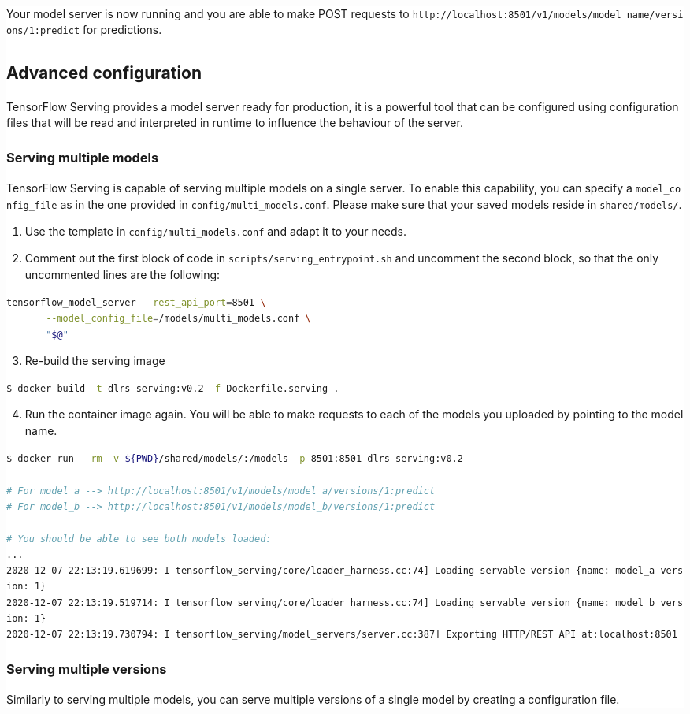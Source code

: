 Your model server is now running and you are able to make POST requests to `http://localhost:8501/v1/models/model_name/versions/1:predict` for predictions.

## Advanced configuration

TensorFlow Serving provides a model server ready for production, it is a powerful tool that can be configured using configuration files that will be read and interpreted in runtime to influence the behaviour of the server.

### Serving multiple models

TensorFlow Serving is capable of serving multiple models on a single server. To enable this capability, you can specify a `model_config_file` as in the one provided in `config/multi_models.conf`. Please make sure that your saved models reside in `shared/models/`.

1. Use the template in `config/multi_models.conf` and adapt it to your needs.

2. Comment out the first block of code in `scripts/serving_entrypoint.sh` and uncomment the second block, so that the only uncommented lines are the following:

```bash
tensorflow_model_server --rest_api_port=8501 \
       --model_config_file=/models/multi_models.conf \
       "$@"
```

3. Re-build the serving image

```bash
$ docker build -t dlrs-serving:v0.2 -f Dockerfile.serving .
```

4. Run the container image again. You will be able to make requests to each of the models you uploaded by pointing to the model name.

```bash
$ docker run --rm -v ${PWD}/shared/models/:/models -p 8501:8501 dlrs-serving:v0.2

# For model_a --> http://localhost:8501/v1/models/model_a/versions/1:predict 
# For model_b --> http://localhost:8501/v1/models/model_b/versions/1:predict 

# You should be able to see both models loaded:
...
2020-12-07 22:13:19.619699: I tensorflow_serving/core/loader_harness.cc:74] Loading servable version {name: model_a version: 1}
2020-12-07 22:13:19.519714: I tensorflow_serving/core/loader_harness.cc:74] Loading servable version {name: model_b version: 1}
2020-12-07 22:13:19.730794: I tensorflow_serving/model_servers/server.cc:387] Exporting HTTP/REST API at:localhost:8501
```

### Serving multiple versions

Similarly to serving multiple models, you can serve multiple versions of a single model by creating a configuration file.
